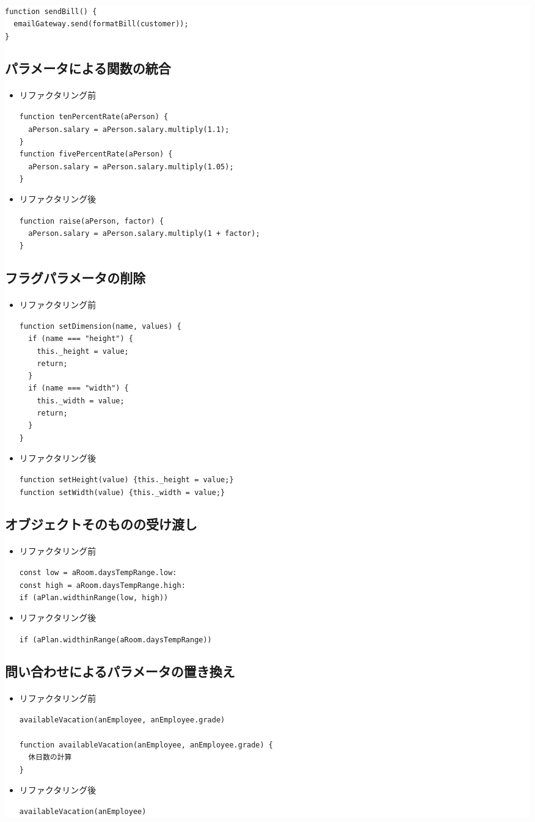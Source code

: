   ```
  function sendBill() {
    emailGateway.send(formatBill(customer));
  }
  ```
## パラメータによる関数の統合
- リファクタリング前
  ```
  function tenPercentRate(aPerson) {
    aPerson.salary = aPerson.salary.multiply(1.1);
  }
  function fivePercentRate(aPerson) {
    aPerson.salary = aPerson.salary.multiply(1.05);
  }
  ```
- リファクタリング後
  ```
  function raise(aPerson, factor) {
    aPerson.salary = aPerson.salary.multiply(1 + factor);
  }
  ```
## フラグパラメータの削除
- リファクタリング前
  ```
  function setDimension(name, values) {
    if (name === "height") {
      this._height = value;
      return;
    }
    if (name === "width") {
      this._width = value;
      return;
    }
  }
  ```
- リファクタリング後
  ```
  function setHeight(value) {this._height = value;}
  function setWidth(value) {this._width = value;}
  ```
## オブジェクトそのものの受け渡し
- リファクタリング前
  ```
  const low = aRoom.daysTempRange.low:
  const high = aRoom.daysTempRange.high:
  if (aPlan.widthinRange(low, high))
  ```
- リファクタリング後
  ```
  if (aPlan.widthinRange(aRoom.daysTempRange))
  ```
## 問い合わせによるパラメータの置き換え
- リファクタリング前
  ```
  availableVacation(anEmployee, anEmployee.grade)

  function availableVacation(anEmployee, anEmployee.grade) {
    休日数の計算
  }
  ```
- リファクタリング後
  ```
  availableVacation(anEmployee)
  ```